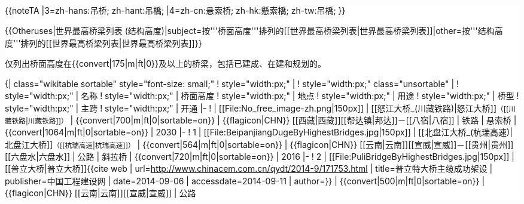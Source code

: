 {{noteTA
|3=zh-hans:吊桥; zh-hant:吊橋;
|4=zh-cn:悬索桥; zh-hk:懸索橋; zh-tw:吊橋;
}}

{{Otheruses|世界最高桥梁列表 (结构高度)|subject=按'''桥面高度'''排列的[[世界最高桥梁列表|世界最高桥梁列表]]|other=按'''结构高度'''排列的[[世界最高桥梁列表|世界最高桥梁列表]]}}

仅列出桥面高度在{{convert|175|m|ft|0}}及以上的桥梁，包括已建成、在建和规划的。

{| class="wikitable sortable" style="font-size: small;"
! style="width:px;" | 
! style="width:px;" class="unsortable" |
! style="width:px;" | 名称
! style="width:px;" | 桥面高度
! style="width:px;" | 地点
! style="width:px;" | 用途
! style="width:px;" | 桥型
! style="width:px;" | 主跨
! style="width:px;" | 开通
|-
! 
| [[File:No_free_image-zh.png|150px]]
| [[怒江大桥_(川藏铁路)|怒江大桥]]<small>（[[川藏铁路|川藏铁路]]）</small>
| {{convert|700|m|ft|0|sortable=on}}
| {{flagicon|CHN}} [[西藏|西藏]][[帮达镇|邦达]]－[[八宿|八宿]]
| 铁路
| 悬索桥
| {{convert|1064|m|ft|0|sortable=on}}
| 2030
|-
! 1
| [[File:BeipanjiangDugeByHighestBridges.jpg|150px]]
| [[北盘江大桥_(杭瑞高速)|北盘江大桥]]<small>（[[杭瑞高速|杭瑞高速]]）</small>
| {{convert|564|m|ft|0|sortable=on}}
| {{flagicon|CHN}} [[云南|云南]][[宣威|宣威]]－[[贵州|贵州]][[六盘水|六盘水]]
| 公路
| 斜拉桥
| {{convert|720|m|ft|0|sortable=on}}
| 2016
|-
! 2
| [[File:PuliBridgeByHighestBridges.jpg|150px]]
| [[普立大桥|普立大桥]]<ref>{{cite web | url=http://www.chinacem.com.cn/qydt/2014-9/171753.html | title=普立特大桥主缆成功架设 | publisher=中国工程建设网 | date=2014-09-06 | accessdate=2014-09-11 | author=}}</ref>
| {{convert|500|m|ft|0|sortable=on}}
| {{flagicon|CHN}} [[云南|云南]][[宣威|宣威]]
| 公路